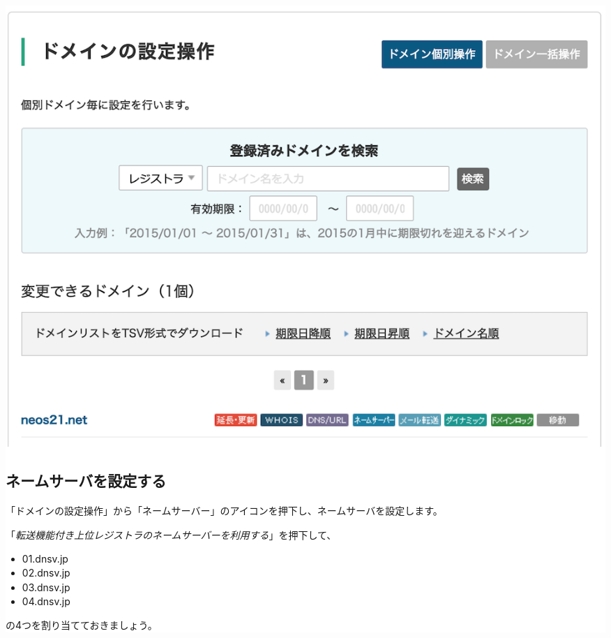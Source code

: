 ![ドメインの設定操作](./xrea-value-domain-ssl-01.png)


## ネームサーバを設定する

「ドメインの設定操作」から「ネームサーバー」のアイコンを押下し、ネームサーバを設定します。

「*転送機能付き上位レジストラのネームサーバーを利用する*」を押下して、

- 01.dnsv.jp
- 02.dnsv.jp
- 03.dnsv.jp
- 04.dnsv.jp

の4つを割り当てておきましょう。
